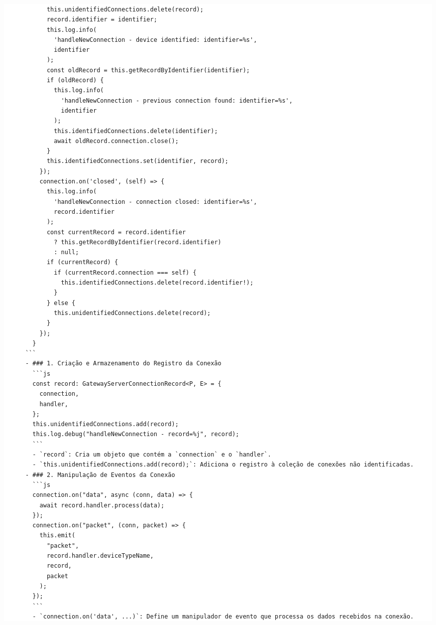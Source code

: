                 this.unidentifiedConnections.delete(record);
                record.identifier = identifier;
                this.log.info(
                  'handleNewConnection - device identified: identifier=%s',
                  identifier
                );
                const oldRecord = this.getRecordByIdentifier(identifier);
                if (oldRecord) {
                  this.log.info(
                    'handleNewConnection - previous connection found: identifier=%s',
                    identifier
                  );
                  this.identifiedConnections.delete(identifier);
                  await oldRecord.connection.close();
                }
                this.identifiedConnections.set(identifier, record);
              });
              connection.on('closed', (self) => {
                this.log.info(
                  'handleNewConnection - connection closed: identifier=%s',
                  record.identifier
                );
                const currentRecord = record.identifier
                  ? this.getRecordByIdentifier(record.identifier)
                  : null;
                if (currentRecord) {
                  if (currentRecord.connection === self) {
                    this.identifiedConnections.delete(record.identifier!);
                  }
                } else {
                  this.unidentifiedConnections.delete(record);
                }
              });
            }
          ```
          - ### 1. Criação e Armazenamento do Registro da Conexão
            ```js
            const record: GatewayServerConnectionRecord<P, E> = {
              connection,
              handler,
            };
            this.unidentifiedConnections.add(record);
            this.log.debug("handleNewConnection - record=%j", record);
            ```
            - `record`: Cria um objeto que contém a `connection` e o `handler`.
            - `this.unidentifiedConnections.add(record);`: Adiciona o registro à coleção de conexões não identificadas.
          - ### 2. Manipulação de Eventos da Conexão
            ```js
            connection.on("data", async (conn, data) => {
              await record.handler.process(data);
            });
            connection.on("packet", (conn, packet) => {
              this.emit(
                "packet",
                record.handler.deviceTypeName,
                record,
                packet
              );
            });
            ```
            - `connection.on('data', ...)`: Define um manipulador de evento que processa os dados recebidos na conexão.